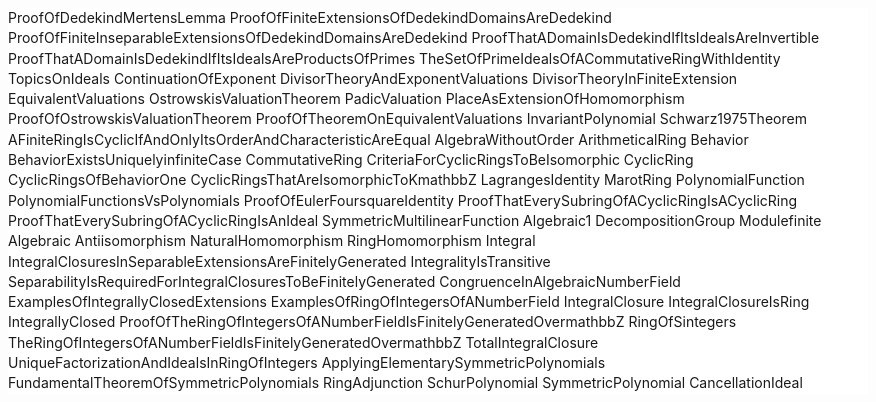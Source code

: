ProofOfDedekindMertensLemma
ProofOfFiniteExtensionsOfDedekindDomainsAreDedekind
ProofOfFiniteInseparableExtensionsOfDedekindDomainsAreDedekind
ProofThatADomainIsDedekindIfItsIdealsAreInvertible
ProofThatADomainIsDedekindIfItsIdealsAreProductsOfPrimes
TheSetOfPrimeIdealsOfACommutativeRingWithIdentity
TopicsOnIdeals
ContinuationOfExponent
DivisorTheoryAndExponentValuations
DivisorTheoryInFiniteExtension
EquivalentValuations
OstrowskisValuationTheorem
PadicValuation
PlaceAsExtensionOfHomomorphism
ProofOfOstrowskisValuationTheorem
ProofOfTheoremOnEquivalentValuations
InvariantPolynomial
Schwarz1975Theorem
AFiniteRingIsCyclicIfAndOnlyItsOrderAndCharacteristicAreEqual
AlgebraWithoutOrder
ArithmeticalRing
Behavior
BehaviorExistsUniquelyinfiniteCase
CommutativeRing
CriteriaForCyclicRingsToBeIsomorphic
CyclicRing
CyclicRingsOfBehaviorOne
CyclicRingsThatAreIsomorphicToKmathbbZ
LagrangesIdentity
MarotRing
PolynomialFunction
PolynomialFunctionsVsPolynomials
ProofOfEulerFoursquareIdentity
ProofThatEverySubringOfACyclicRingIsACyclicRing
ProofThatEverySubringOfACyclicRingIsAnIdeal
SymmetricMultilinearFunction
Algebraic1
DecompositionGroup
Modulefinite
Algebraic
Antiisomorphism
NaturalHomomorphism
RingHomomorphism
Integral
IntegralClosuresInSeparableExtensionsAreFinitelyGenerated
IntegralityIsTransitive
SeparabilityIsRequiredForIntegralClosuresToBeFinitelyGenerated
CongruenceInAlgebraicNumberField
ExamplesOfIntegrallyClosedExtensions
ExamplesOfRingOfIntegersOfANumberField
IntegralClosure
IntegralClosureIsRing
IntegrallyClosed
ProofOfTheRingOfIntegersOfANumberFieldIsFinitelyGeneratedOvermathbbZ
RingOfSintegers
TheRingOfIntegersOfANumberFieldIsFinitelyGeneratedOvermathbbZ
TotalIntegralClosure
UniqueFactorizationAndIdealsInRingOfIntegers
ApplyingElementarySymmetricPolynomials
FundamentalTheoremOfSymmetricPolynomials
RingAdjunction
SchurPolynomial
SymmetricPolynomial
CancellationIdeal